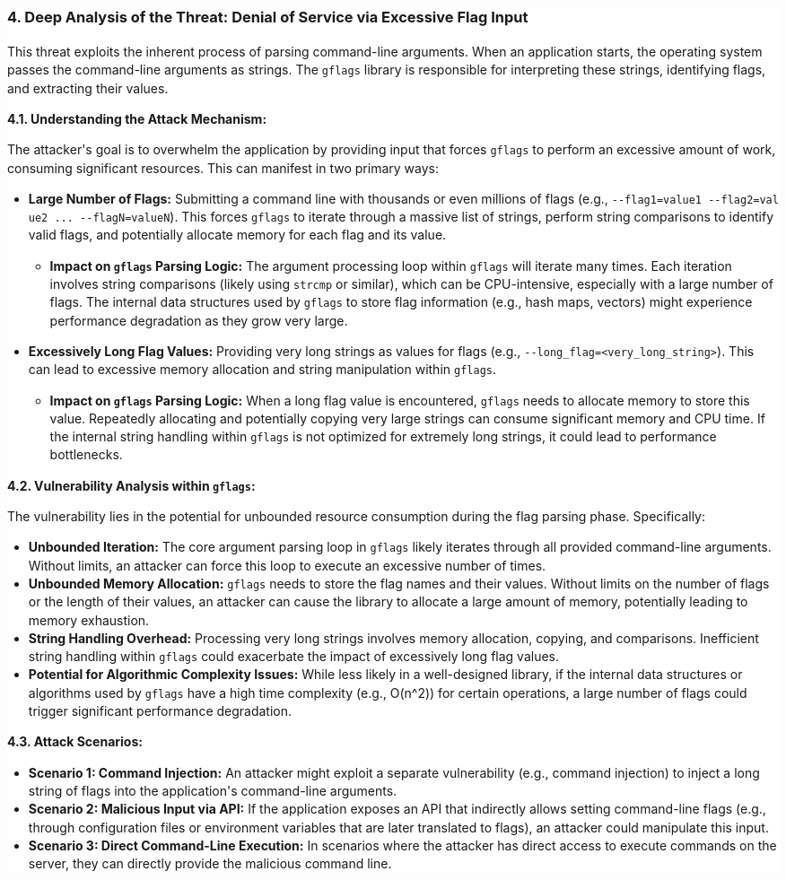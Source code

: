 ### 4. Deep Analysis of the Threat: Denial of Service via Excessive Flag Input

This threat exploits the inherent process of parsing command-line arguments. When an application starts, the operating system passes the command-line arguments as strings. The `gflags` library is responsible for interpreting these strings, identifying flags, and extracting their values.

**4.1. Understanding the Attack Mechanism:**

The attacker's goal is to overwhelm the application by providing input that forces `gflags` to perform an excessive amount of work, consuming significant resources. This can manifest in two primary ways:

*   **Large Number of Flags:**  Submitting a command line with thousands or even millions of flags (e.g., `--flag1=value1 --flag2=value2 ... --flagN=valueN`). This forces `gflags` to iterate through a massive list of strings, perform string comparisons to identify valid flags, and potentially allocate memory for each flag and its value.

    *   **Impact on `gflags` Parsing Logic:** The argument processing loop within `gflags` will iterate many times. Each iteration involves string comparisons (likely using `strcmp` or similar), which can be CPU-intensive, especially with a large number of flags. The internal data structures used by `gflags` to store flag information (e.g., hash maps, vectors) might experience performance degradation as they grow very large.

*   **Excessively Long Flag Values:** Providing very long strings as values for flags (e.g., `--long_flag=<very_long_string>`). This can lead to excessive memory allocation and string manipulation within `gflags`.

    *   **Impact on `gflags` Parsing Logic:** When a long flag value is encountered, `gflags` needs to allocate memory to store this value. Repeatedly allocating and potentially copying very large strings can consume significant memory and CPU time. If the internal string handling within `gflags` is not optimized for extremely long strings, it could lead to performance bottlenecks.

**4.2. Vulnerability Analysis within `gflags`:**

The vulnerability lies in the potential for unbounded resource consumption during the flag parsing phase. Specifically:

*   **Unbounded Iteration:** The core argument parsing loop in `gflags` likely iterates through all provided command-line arguments. Without limits, an attacker can force this loop to execute an excessive number of times.
*   **Unbounded Memory Allocation:**  `gflags` needs to store the flag names and their values. Without limits on the number of flags or the length of their values, an attacker can cause the library to allocate a large amount of memory, potentially leading to memory exhaustion.
*   **String Handling Overhead:** Processing very long strings involves memory allocation, copying, and comparisons. Inefficient string handling within `gflags` could exacerbate the impact of excessively long flag values.
*   **Potential for Algorithmic Complexity Issues:** While less likely in a well-designed library, if the internal data structures or algorithms used by `gflags` have a high time complexity (e.g., O(n^2)) for certain operations, a large number of flags could trigger significant performance degradation.

**4.3. Attack Scenarios:**

*   **Scenario 1: Command Injection:** An attacker might exploit a separate vulnerability (e.g., command injection) to inject a long string of flags into the application's command-line arguments.
*   **Scenario 2: Malicious Input via API:** If the application exposes an API that indirectly allows setting command-line flags (e.g., through configuration files or environment variables that are later translated to flags), an attacker could manipulate this input.
*   **Scenario 3: Direct Command-Line Execution:** In scenarios where the attacker has direct access to execute commands on the server, they can directly provide the malicious command line.
